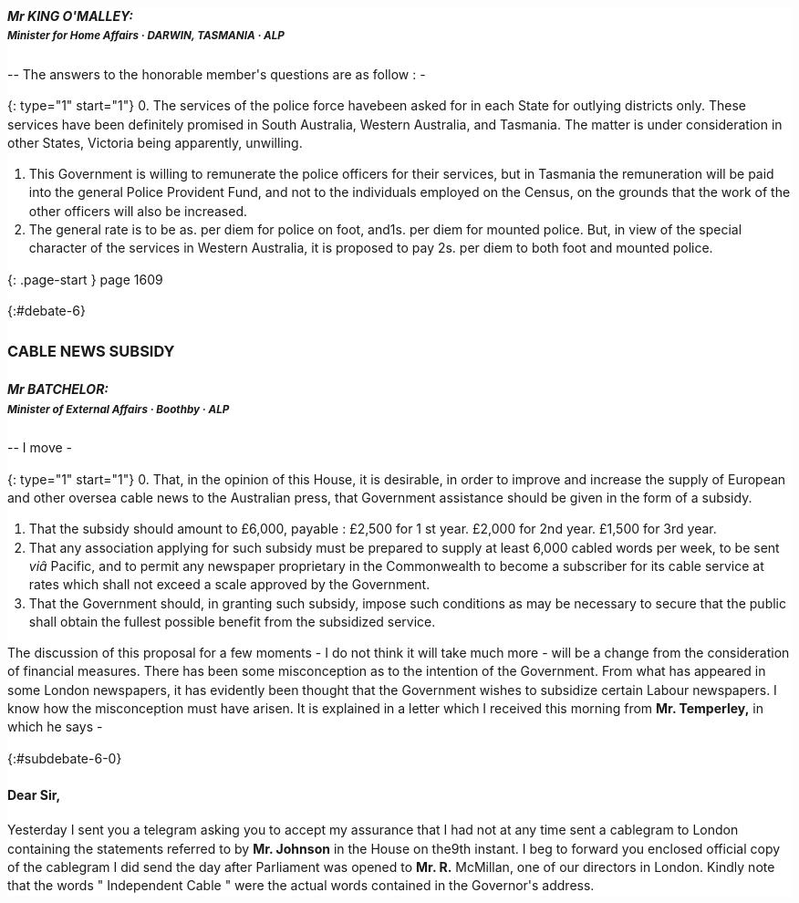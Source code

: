##### Mr KING O'MALLEY:<br><small class="text-muted">Minister for Home Affairs &middot; DARWIN, TASMANIA &middot; ALP</small>

-- The answers to the honorable member's questions are as follow :  - 

{: type="1" start="1"}
0. The services of the police force havebeen asked for in each State for outlying districts only. These services have been definitely promised in South Australia, Western Australia, and Tasmania. The matter is under consideration in other States, Victoria being apparently, unwilling. 
1. This Government is willing to remunerate the police officers for their services, but in Tasmania the remuneration will be paid into the general Police Provident Fund, and not to the individuals employed on the Census, on the grounds that the work of the other officers will also be increased. 
2. The general rate is to be as. per diem for police on foot, and1s. per diem for mounted police. But, in view of the special character of the services in Western Australia, it is proposed to pay 2s. per diem to both foot and mounted police. 

{: .page-start }
page 1609

{:#debate-6}
### CABLE NEWS SUBSIDY

##### Mr BATCHELOR:<br><small class="text-muted">Minister of External Affairs &middot; Boothby &middot; ALP</small>

-- I move - 

{: type="1" start="1"}
0. That, in the opinion of this House, it is desirable, in order to improve and increase the supply of European and other oversea cable news to the Australian press, that Government assistance should be given in the form of a subsidy. 
1. That the subsidy should amount to  £6,000,  payable : £2,500 for 1 st year. £2,000 for 2nd year. £1,500 for 3rd year. 
2. That any association applying for such subsidy must be prepared to supply at least  6,000  cabled words per week, to be sent  *viâ*  Pacific, and to permit any newspaper proprietary in the Commonwealth to become a subscriber for its cable service at rates which shall not exceed a scale approved by the Government. 
3. That the Government should, in granting such subsidy, impose such conditions as may be necessary to secure that the public shall obtain the fullest possible benefit from the subsidized service. 

The discussion of this proposal for a few moments - I do not think it will take much more - will be a change from the consideration of financial measures. There has been some misconception as to the intention of the Government. From what has appeared in some London newspapers, it has evidently been thought that the Government wishes to subsidize certain Labour newspapers. I know how the misconception must have arisen. It is explained in a letter which I received this morning from  **Mr. Temperley,**  in which he says - 

{:#subdebate-6-0}
#### Dear Sir,

Yesterday I sent you a telegram asking you to accept my assurance that I had not at any time sent a cablegram to London containing the statements referred to by  **Mr. Johnson**  in the House on the9th instant. I beg to forward you enclosed official copy of the cablegram I did send the day after Parliament was opened to  **Mr. R.**  McMillan, one of our directors in London. Kindly note that the words " Independent Cable " were the actual words contained in the Governor's address. 
